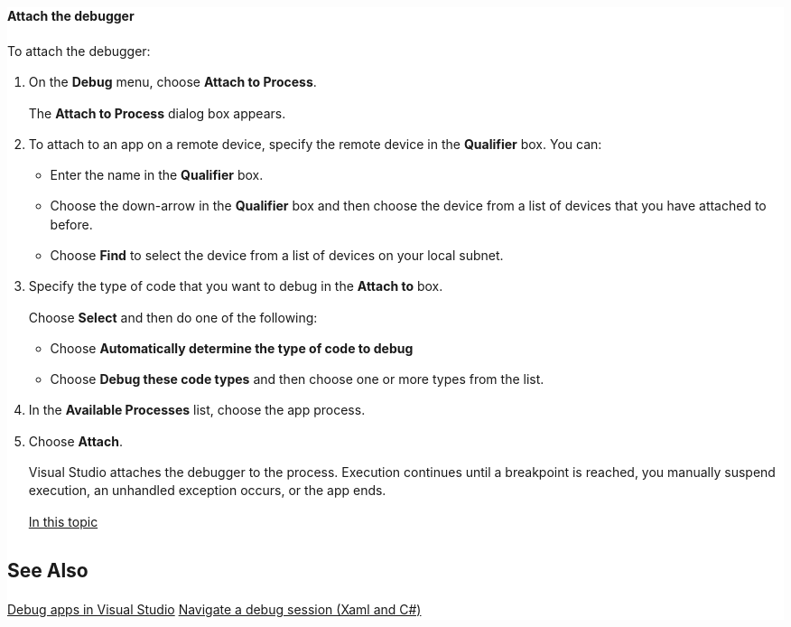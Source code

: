 #### <a name="BKMK_Attach_the_debugger"></a> Attach the debugger
 To attach the debugger:

1. On the **Debug** menu, choose **Attach to Process**.

    The **Attach to Process** dialog box appears.

2. To attach to an app on a remote device, specify the remote device in the **Qualifier** box. You can:

   - Enter the name in the **Qualifier** box.

   - Choose the down-arrow in the **Qualifier** box and then choose the device from a list of devices that you have attached to before.

   - Choose **Find** to select the device from a list of devices on your local subnet.

3. Specify the type of code that you want to debug in the **Attach to** box.

    Choose **Select** and then do one of the following:

   - Choose **Automatically determine the type of code to debug**

   - Choose **Debug these code types** and then choose one or more types from the list.

4. In the **Available Processes**  list, choose the app process.

5. Choose **Attach**.

   Visual Studio attaches the debugger to the process. Execution continues until a breakpoint is reached, you manually suspend execution, an unhandled exception occurs, or the app ends.

   [In this topic](#BKMK_In_this_topic)

## See Also
 [Debug apps in Visual Studio](../debugger/debug-store-apps-in-visual-studio.md)
 [Navigate a debug session  (Xaml and C#)](../debugger/navigate-a-debugging-session-in-visual-studio-xaml-and-csharp.md)
